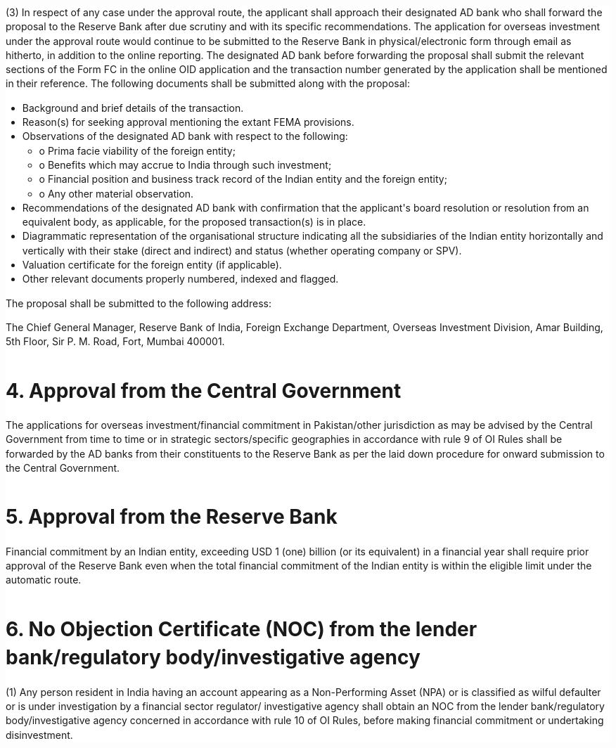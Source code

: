 (3) In respect of any case under the approval route, the applicant shall approach their designated AD bank who shall forward the proposal to the Reserve Bank after due scrutiny and with its specific recommendations. The application for overseas investment under the approval route would continue to be submitted to the Reserve Bank in physical/electronic form through email as hitherto, in addition to the online reporting. The designated AD bank before forwarding the proposal shall submit the relevant sections of the Form FC in the online OID application and the transaction number generated by the application shall be mentioned in their reference. The following documents shall be submitted along with the proposal:

- Background and brief details of the transaction.
- Reason(s) for seeking approval mentioning the extant FEMA provisions.
- Observations of the designated AD bank with respect to the following:
	- o Prima facie viability of the foreign entity;
	- o Benefits which may accrue to India through such investment;
	- o Financial position and business track record of the Indian entity and the foreign entity;
	- o Any other material observation.
- Recommendations of the designated AD bank with confirmation that the applicant's board resolution or resolution from an equivalent body, as applicable, for the proposed transaction(s) is in place.
- Diagrammatic representation of the organisational structure indicating all the subsidiaries of the Indian entity horizontally and vertically with their stake (direct and indirect) and status (whether operating company or SPV).
- Valuation certificate for the foreign entity (if applicable).
- Other relevant documents properly numbered, indexed and flagged.

The proposal shall be submitted to the following address:

The Chief General Manager, Reserve Bank of India, Foreign Exchange Department, Overseas Investment Division, Amar Building, 5th Floor, Sir P. M. Road, Fort, Mumbai 400001.

# **4. Approval from the Central Government**

The applications for overseas investment/financial commitment in Pakistan/other jurisdiction as may be advised by the Central Government from time to time or in strategic sectors/specific geographies in accordance with rule 9 of OI Rules shall be forwarded by the AD banks from their constituents to the Reserve Bank as per the laid down procedure for onward submission to the Central Government.

# **5. Approval from the Reserve Bank**

Financial commitment by an Indian entity, exceeding USD 1 (one) billion (or its equivalent) in a financial year shall require prior approval of the Reserve Bank even when the total financial commitment of the Indian entity is within the eligible limit under the automatic route.

# **6. No Objection Certificate (NOC) from the lender bank/regulatory body/investigative agency**

(1) Any person resident in India having an account appearing as a Non-Performing Asset (NPA) or is classified as wilful defaulter or is under investigation by a financial sector regulator/ investigative agency shall obtain an NOC from the lender bank/regulatory body/investigative agency concerned in accordance with rule 10 of OI Rules, before making financial commitment or undertaking disinvestment.
